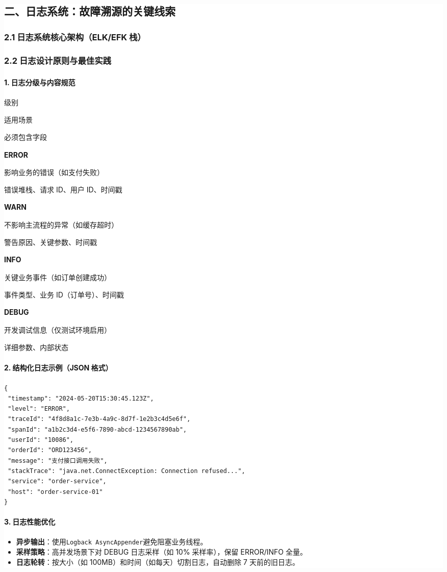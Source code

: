
二、日志系统：故障溯源的关键线索
----------------

### 2.1 日志系统核心架构（ELK/EFK 栈）

### 2.2 日志设计原则与最佳实践

#### 1\. 日志分级与内容规范

级别

适用场景

必须包含字段

**ERROR**

影响业务的错误（如支付失败）

错误堆栈、请求 ID、用户 ID、时间戳

**WARN**

不影响主流程的异常（如缓存超时）

警告原因、关键参数、时间戳

**INFO**

关键业务事件（如订单创建成功）

事件类型、业务 ID（订单号）、时间戳

**DEBUG**

开发调试信息（仅测试环境启用）

详细参数、内部状态

#### 2\. 结构化日志示例（JSON 格式）

    { 
     "timestamp": "2024-05-20T15:30:45.123Z", 
     "level": "ERROR", 
     "traceId": "4f8d8a1c-7e3b-4a9c-8d7f-1e2b3c4d5e6f", 
     "spanId": "a1b2c3d4-e5f6-7890-abcd-1234567890ab", 
     "userId": "10086", 
     "orderId": "ORD123456", 
     "message": "支付接口调用失败", 
     "stackTrace": "java.net.ConnectException: Connection refused...", 
     "service": "order-service", 
     "host": "order-service-01" 
    } 
    

#### 3\. 日志性能优化

*   **异步输出**：使用`Logback AsyncAppender`避免阻塞业务线程。
*   **采样策略**：高并发场景下对 DEBUG 日志采样（如 10% 采样率），保留 ERROR/INFO 全量。
*   **日志轮转**：按大小（如 100MB）和时间（如每天）切割日志，自动删除 7 天前的旧日志。
